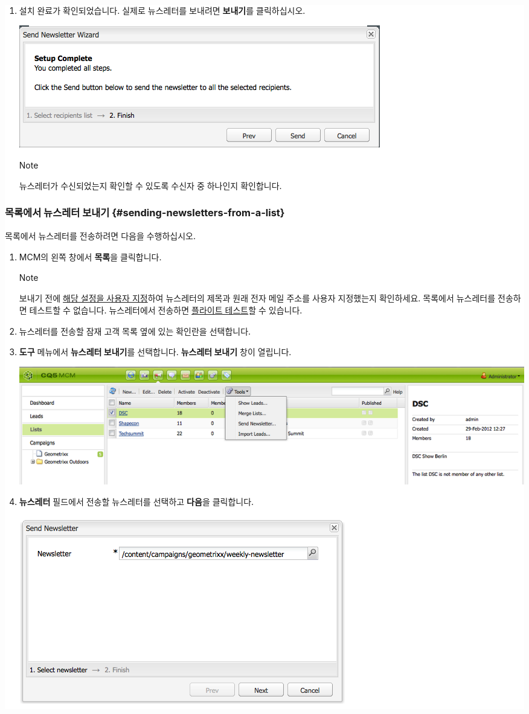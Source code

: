 1. 설치 완료가 확인되었습니다. 실제로 뉴스레터를 보내려면 **보내기**&#x200B;를 클릭하십시오.

   ![뉴스레터 전송 확인](assets/mcm_newslettersendconfirm.png)

   >[!NOTE]
   >
   >뉴스레터가 수신되었는지 확인할 수 있도록 수신자 중 하나인지 확인합니다.

### 목록에서 뉴스레터 보내기 {#sending-newsletters-from-a-list}

목록에서 뉴스레터를 전송하려면 다음을 수행하십시오.

1. MCM의 왼쪽 창에서 **목록**&#x200B;을 클릭합니다.

   >[!NOTE]
   >
   >보내기 전에 [해당 설정을 사용자 지정](#customizing-newsletter-settings)하여 뉴스레터의 제목과 원래 전자 메일 주소를 사용자 지정했는지 확인하세요. 목록에서 뉴스레터를 전송하면 테스트할 수 없습니다. 뉴스레터에서 전송하면 [플라이트 테스트](#flight-testing-newsletters)할 수 있습니다.

1. 뉴스레터를 전송할 잠재 고객 목록 옆에 있는 확인란을 선택합니다.

1. **도구** 메뉴에서 **뉴스레터 보내기**&#x200B;를 선택합니다. **뉴스레터 보내기** 창이 열립니다.

   ![Newletter 콘솔](assets/mcm_newslettersendfromlist.png)

1. **뉴스레터** 필드에서 전송할 뉴스레터를 선택하고 **다음**&#x200B;을 클릭합니다.

   ![뉴스레터 전송 대화 상자](assets/mcm_newslettersenddialog.png)
